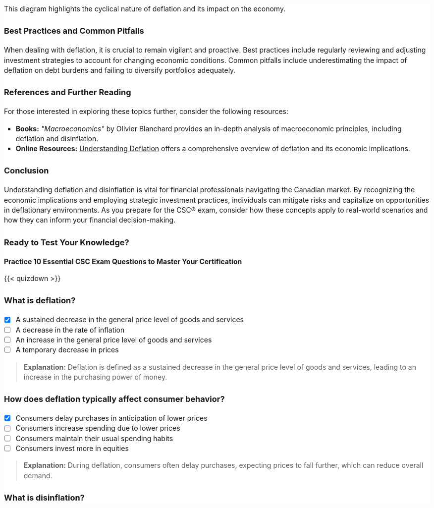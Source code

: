 This diagram highlights the cyclical nature of deflation and its impact on the economy.

### Best Practices and Common Pitfalls

When dealing with deflation, it is crucial to remain vigilant and proactive. Best practices include regularly reviewing and adjusting investment strategies to account for changing economic conditions. Common pitfalls include underestimating the impact of deflation on debt burdens and failing to diversify portfolios adequately.

### References and Further Reading

For those interested in exploring these topics further, consider the following resources:

- **Books:** *"Macroeconomics"* by Olivier Blanchard provides an in-depth analysis of macroeconomic principles, including deflation and disinflation.
- **Online Resources:** [Understanding Deflation](https://www.investopedia.com/terms/d/deflation.asp) offers a comprehensive overview of deflation and its economic implications.

### Conclusion

Understanding deflation and disinflation is vital for financial professionals navigating the Canadian market. By recognizing the economic implications and employing strategic investment practices, individuals can mitigate risks and capitalize on opportunities in deflationary environments. As you prepare for the CSC® exam, consider how these concepts apply to real-world scenarios and how they can inform your financial decision-making.

### **Ready to Test Your Knowledge?**

**Practice 10 Essential CSC Exam Questions to Master Your Certification**

{{< quizdown >}}

### What is deflation?

- [x] A sustained decrease in the general price level of goods and services
- [ ] A decrease in the rate of inflation
- [ ] An increase in the general price level of goods and services
- [ ] A temporary decrease in prices

> **Explanation:** Deflation is defined as a sustained decrease in the general price level of goods and services, leading to an increase in the purchasing power of money.

### How does deflation typically affect consumer behavior?

- [x] Consumers delay purchases in anticipation of lower prices
- [ ] Consumers increase spending due to lower prices
- [ ] Consumers maintain their usual spending habits
- [ ] Consumers invest more in equities

> **Explanation:** During deflation, consumers often delay purchases, expecting prices to fall further, which can reduce overall demand.

### What is disinflation?
